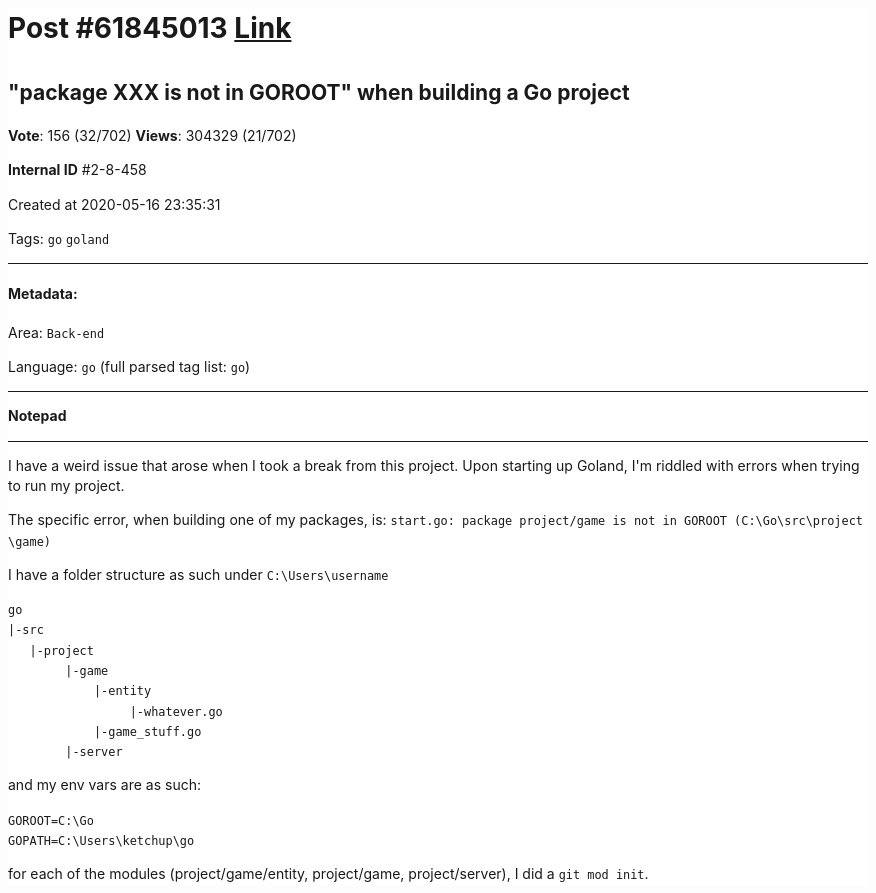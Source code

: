 
# Post \#61845013 [Link](https://stackoverflow.com/questions/61845013/)

## "package XXX is not in GOROOT" when building a Go project

**Vote**: 156 (32/702) **Views**: 304329 (21/702) 

**Internal ID** \#2-8-458

Created at 2020-05-16 23:35:31

Tags: `go` `goland`

----------

#### Metadata:

Area: `Back-end`

Language: `go` (full parsed tag list: `go`)

----------

**Notepad**


----------

I have a weird issue that arose when I took a break from this project. Upon starting up Goland, I'm riddled with errors when trying to run my project. 

The specific error, when building one of my packages, is: 
`start.go: package project/game is not in GOROOT (C:\Go\src\project\game)`

I have a folder structure as such under `C:\Users\username`

```
go
|-src
   |-project
        |-game
            |-entity
                 |-whatever.go
            |-game_stuff.go
        |-server
```


and my env vars are as such:

```
GOROOT=C:\Go 
GOPATH=C:\Users\ketchup\go
```


for each of the modules (project/game/entity, project/game, project/server), I did a `git mod init`. 
